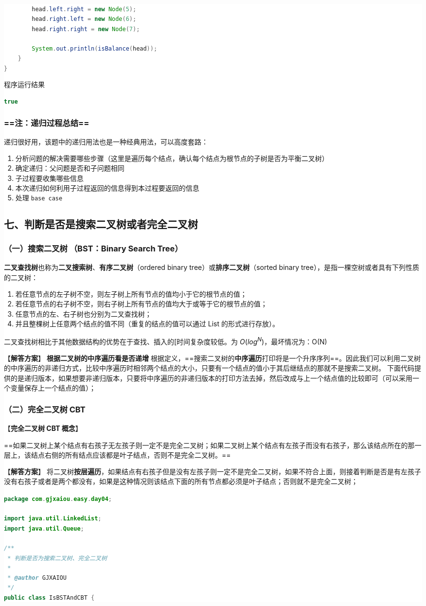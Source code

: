 ```java
        head.left.right = new Node(5);
        head.right.left = new Node(6);
        head.right.right = new Node(7);

        System.out.println(isBalance(head));
    }
}
```
程序运行结果
```java
true
```

### ==注：递归过程总结==

递归很好用，该题中的递归用法也是一种经典用法，可以高度套路：

1.  分析问题的解决需要哪些步骤（这里是遍历每个结点，确认每个结点为根节点的子树是否为平衡二叉树）
2.  确定递归：父问题是否和子问题相同
3.  子过程要收集哪些信息
4.  本次递归如何利用子过程返回的信息得到本过程要返回的信息
5.  处理 `base case`

  

## 七、判断是否是搜索二叉树或者完全二叉树

### （一）搜索二叉树 （BST：Binary Search Tree）
**二叉查找树**也称为**二叉搜索树**、**有序二叉树**（ordered binary tree）或**排序二叉树**（sorted binary tree），是指一棵空树或者具有下列性质的二叉树：

1. 若任意节点的左子树不空，则左子树上所有节点的值均小于它的根节点的值；
2. 若任意节点的右子树不空，则右子树上所有节点的值均大于或等于它的根节点的值；
3. 任意节点的左、右子树也分别为二叉查找树；
4. 并且整棵树上任意两个结点的值不同（重复的结点的值可以通过 List 的形式进行存放）。

二叉查找树相比于其他数据结构的优势在于查找、插入的[时间复杂度较低。为 $O(log^N)$，最坏情况为：O(N)



【**解答方案**】 **根据二叉树的中序遍历看是否递增**
根据定义，==搜索二叉树的**中序遍历**打印将是一个升序序列==。因此我们可以利用二叉树的中序遍历的非递归方式，比较中序遍历时相邻两个结点的大小，只要有一个结点的值小于其后继结点的那就不是搜索二叉树。
下面代码提供的是递归版本，如果想要非递归版本，只要将中序遍历的非递归版本的打印方法去掉，然后改成与上一个结点值的比较即可（可以采用一个变量保存上一个结点的值）；


### （二）完全二叉树 CBT 
【**完全二叉树 CBT 概念**】

==如果二叉树上某个结点有右孩子无左孩子则一定不是完全二叉树；如果二叉树上某个结点有左孩子而没有右孩子，那么该结点所在的那一层上，该结点右侧的所有结点应该都是叶子结点，否则不是完全二叉树。==

【**解答方案**】 将二叉树**按层遍历**，如果结点有右孩子但是没有左孩子则一定不是完全二叉树，如果不符合上面，则接着判断是否是有左孩子没有右孩子或者是两个都没有，如果是这种情况则该结点下面的所有节点都必须是叶子结点；否则就不是完全二叉树；


```java
package com.gjxaiou.easy.day04;

import java.util.LinkedList;
import java.util.Queue;

/**
 * 判断是否为搜索二叉树、完全二叉树
 *
 * @author GJXAIOU
 */
public class IsBSTAndCBT {

```